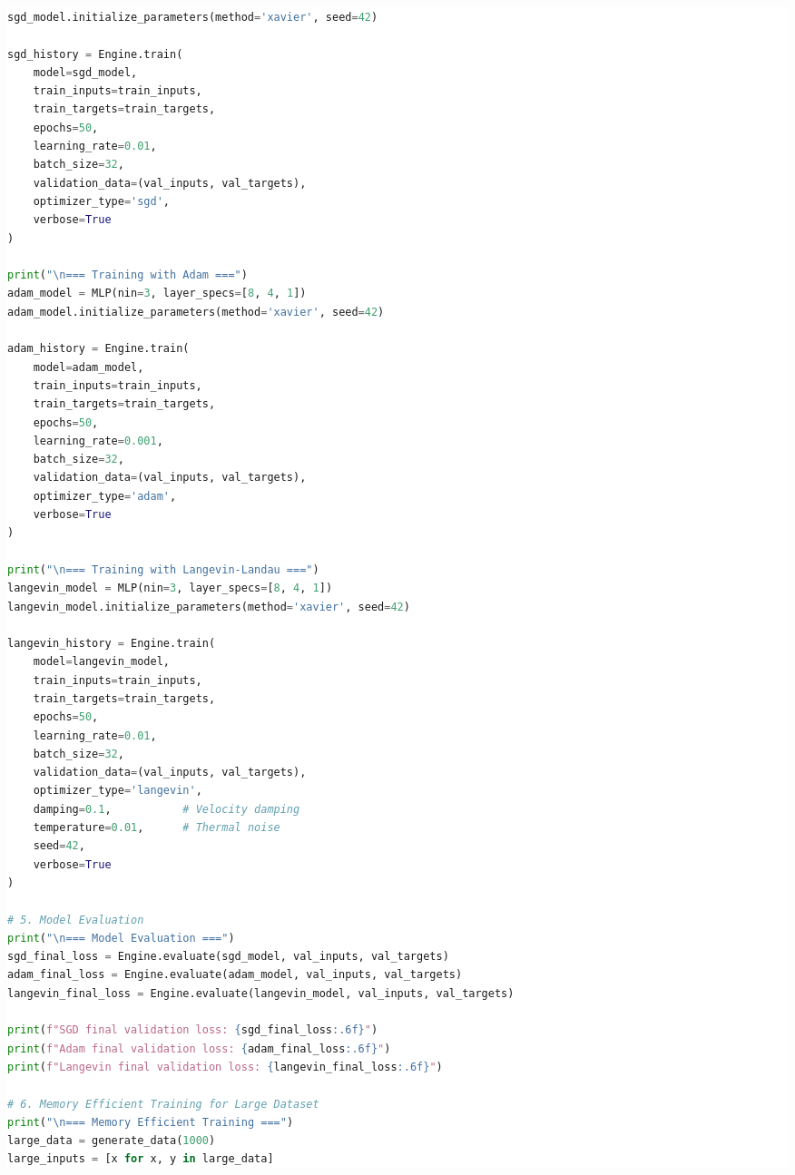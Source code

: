 ```python
sgd_model.initialize_parameters(method='xavier', seed=42)

sgd_history = Engine.train(
    model=sgd_model,
    train_inputs=train_inputs,
    train_targets=train_targets,
    epochs=50,
    learning_rate=0.01,
    batch_size=32,
    validation_data=(val_inputs, val_targets),
    optimizer_type='sgd',
    verbose=True
)

print("\n=== Training with Adam ===")
adam_model = MLP(nin=3, layer_specs=[8, 4, 1])
adam_model.initialize_parameters(method='xavier', seed=42)

adam_history = Engine.train(
    model=adam_model,
    train_inputs=train_inputs,
    train_targets=train_targets,
    epochs=50,
    learning_rate=0.001,
    batch_size=32,
    validation_data=(val_inputs, val_targets),
    optimizer_type='adam',
    verbose=True
)

print("\n=== Training with Langevin-Landau ===")
langevin_model = MLP(nin=3, layer_specs=[8, 4, 1])
langevin_model.initialize_parameters(method='xavier', seed=42)

langevin_history = Engine.train(
    model=langevin_model,
    train_inputs=train_inputs,
    train_targets=train_targets,
    epochs=50,
    learning_rate=0.01,
    batch_size=32,
    validation_data=(val_inputs, val_targets),
    optimizer_type='langevin',
    damping=0.1,           # Velocity damping
    temperature=0.01,      # Thermal noise
    seed=42,
    verbose=True
)

# 5. Model Evaluation
print("\n=== Model Evaluation ===")
sgd_final_loss = Engine.evaluate(sgd_model, val_inputs, val_targets)
adam_final_loss = Engine.evaluate(adam_model, val_inputs, val_targets)
langevin_final_loss = Engine.evaluate(langevin_model, val_inputs, val_targets)

print(f"SGD final validation loss: {sgd_final_loss:.6f}")
print(f"Adam final validation loss: {adam_final_loss:.6f}")
print(f"Langevin final validation loss: {langevin_final_loss:.6f}")

# 6. Memory Efficient Training for Large Dataset
print("\n=== Memory Efficient Training ===")
large_data = generate_data(1000)
large_inputs = [x for x, y in large_data]
```